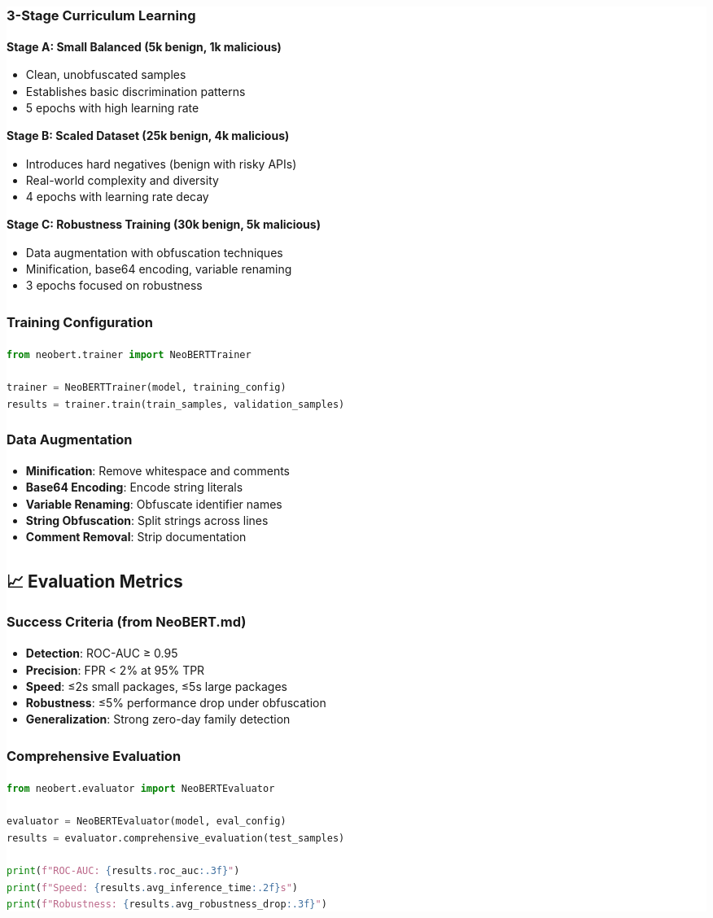 ### 3-Stage Curriculum Learning

**Stage A: Small Balanced (5k benign, 1k malicious)**
- Clean, unobfuscated samples
- Establishes basic discrimination patterns
- 5 epochs with high learning rate

**Stage B: Scaled Dataset (25k benign, 4k malicious)**
- Introduces hard negatives (benign with risky APIs)
- Real-world complexity and diversity
- 4 epochs with learning rate decay

**Stage C: Robustness Training (30k benign, 5k malicious)**
- Data augmentation with obfuscation techniques
- Minification, base64 encoding, variable renaming
- 3 epochs focused on robustness

### Training Configuration

```python
from neobert.trainer import NeoBERTTrainer

trainer = NeoBERTTrainer(model, training_config)
results = trainer.train(train_samples, validation_samples)
```

### Data Augmentation
- **Minification**: Remove whitespace and comments
- **Base64 Encoding**: Encode string literals
- **Variable Renaming**: Obfuscate identifier names
- **String Obfuscation**: Split strings across lines
- **Comment Removal**: Strip documentation

## 📈 Evaluation Metrics

### Success Criteria (from NeoBERT.md)
- **Detection**: ROC-AUC ≥ 0.95
- **Precision**: FPR < 2% at 95% TPR  
- **Speed**: ≤2s small packages, ≤5s large packages
- **Robustness**: ≤5% performance drop under obfuscation
- **Generalization**: Strong zero-day family detection

### Comprehensive Evaluation

```python
from neobert.evaluator import NeoBERTEvaluator

evaluator = NeoBERTEvaluator(model, eval_config)
results = evaluator.comprehensive_evaluation(test_samples)

print(f"ROC-AUC: {results.roc_auc:.3f}")
print(f"Speed: {results.avg_inference_time:.2f}s")
print(f"Robustness: {results.avg_robustness_drop:.3f}")
```
